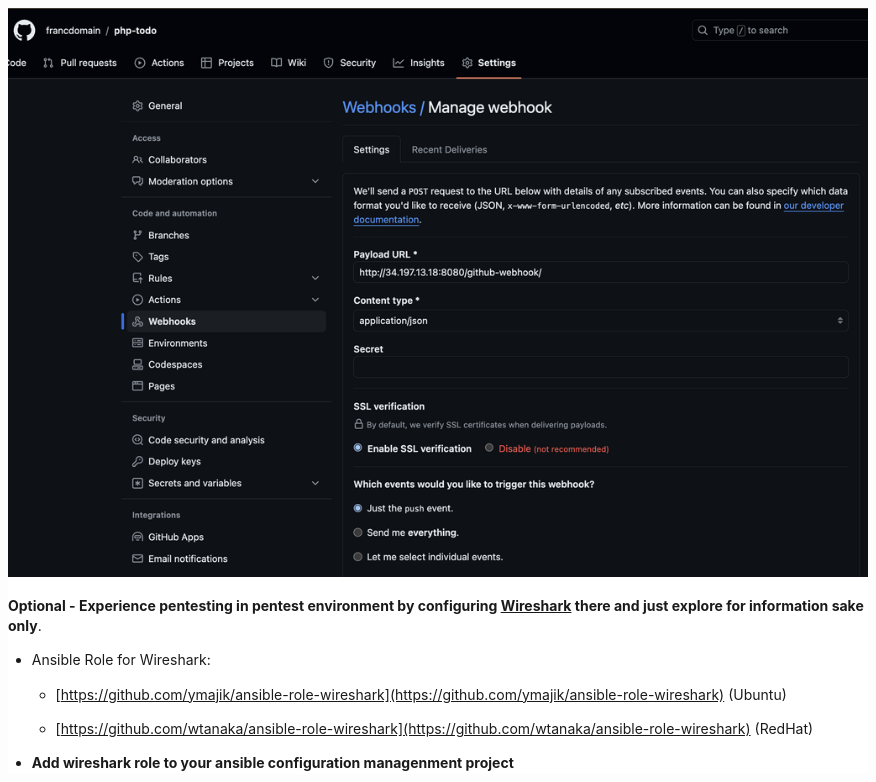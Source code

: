 ![](./images/todo-webhook.png)

__Optional - Experience pentesting in pentest environment by configuring [Wireshark](https://www.wireshark.org/) there and just explore for information sake only__.

- Ansible Role for Wireshark:

  - [https://github.com/ymajik/ansible-role-wireshark](https://github.com/ymajik/ansible-role-wireshark) (Ubuntu)

  - [https://github.com/wtanaka/ansible-role-wireshark](https://github.com/wtanaka/ansible-role-wireshark) (RedHat)

- __Add wireshark role to your ansible configuration managenment project__
